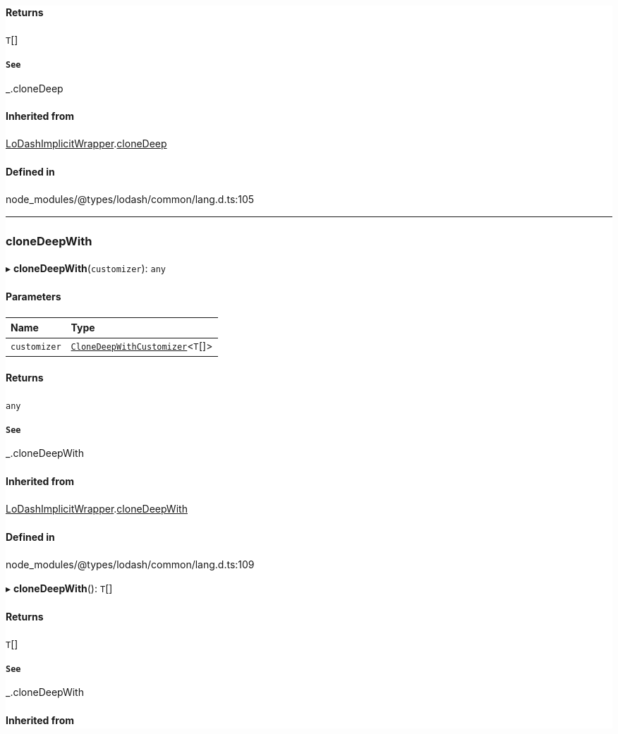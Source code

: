 #### Returns

`T`[]

**`See`**

\_.cloneDeep

#### Inherited from

[LoDashImplicitWrapper](lodash.LoDashImplicitWrapper.md).[cloneDeep](lodash.LoDashImplicitWrapper.md#clonedeep)

#### Defined in

node_modules/@types/lodash/common/lang.d.ts:105

---

### cloneDeepWith

▸ **cloneDeepWith**(`customizer`): `any`

#### Parameters

| Name         | Type                                                                               |
| :----------- | :--------------------------------------------------------------------------------- |
| `customizer` | [`CloneDeepWithCustomizer`](../modules/lodash.md#clonedeepwithcustomizer)\<`T`[]\> |

#### Returns

`any`

**`See`**

\_.cloneDeepWith

#### Inherited from

[LoDashImplicitWrapper](lodash.LoDashImplicitWrapper.md).[cloneDeepWith](lodash.LoDashImplicitWrapper.md#clonedeepwith)

#### Defined in

node_modules/@types/lodash/common/lang.d.ts:109

▸ **cloneDeepWith**(): `T`[]

#### Returns

`T`[]

**`See`**

\_.cloneDeepWith

#### Inherited from
